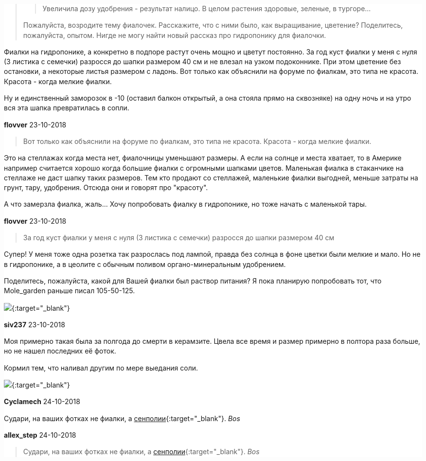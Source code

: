 > > Увеличила дозу удобрения - результат налицо. В целом растения здоровые, зеленые, в тургоре...
> 
> 
> 
> Пожалуйста, возродите тему фиалочек. Расскажите, что с ними было, как выращивание, цветение? Поделитесь, пожалуйста, опытом. Нигде не могу найти новый рассказ про гидропонику для фиалочки.

Фиалки на гидропонике, а конкретно в подпоре растут очень мощно и цветут постоянно. За год куст фиалки у меня с нуля (3 листика с семечки) разросся до шапки размером 40 см и не влезал на узком подоконнике. При этом цветение без остановки, а некоторые листья размером с ладонь. Вот только как объяснили на форуме по фиалкам, это типа не красота. Красота - когда мелкие фиалки.

Ну и единственный заморозок в -10 (оставил балкон открытый, а она стояла прямо на сквозняке) на одну ночь и на утро вся эта шапка превратилась в сопли.


**flovver** 23-10-2018

> Вот только как объяснили на форуме по фиалкам, это типа не красота. Красота - когда мелкие фиалки.

Это на стеллажах когда места нет, фиалочницы уменьшают размеры. А если на солнце и места хватает, то в Америке например считается хорошо когда большие фиалки с огромными шапками цветов. Маленькая фиалка в стаканчике на стеллаже не даст шапку таких размеров. Тем кто продают со стеллажей, маленькие фиалки выгодней, меньше затраты на грунт, тару, удобрения. Отсюда они и говорят про "красоту".

А что замерзла фиалка, жаль... Хочу попробовать фиалку в гидропонике, но тоже начать с маленькой тары.


**flovver** 23-10-2018

> За год куст фиалки у меня с нуля (3 листика с семечки) разросся до шапки размером 40 см

Супер! У меня тоже одна розетка так разрослась под лампой, правда без солнца в фоне цветки были мелкие и мало. Но не в гидропонике, а в цеолите с обычным поливом органо-минеральным удобрением.

Поделитесь, пожалуйста, какой для Вашей фиалки был раствор питания? Я пока планирую попробовать тот, что Mole_garden раньше писал 105-50-125.

[![](/attachimages/19283_РС-Шик01.jpg)](https://t.me/ponics_ru_files/6332){:target="_blank"}

**siv237** 23-10-2018

Моя примерно такая была за полгода до смерти в керамзите. Цвела все время и размер примерно в полтора раза больше, но не нашел последних её фоток.

Кормил тем, что наливал другим по мере выедания соли.

[![](/attachimages/19285_IMG_5077.jpg)](https://t.me/ponics_ru_files/6333){:target="_blank"}

**Cyclamech** 24-10-2018

Судари, на ваших фотках не фиалки, а [сенполии](https://ru.wikipedia.org/wiki/%D0%A1%D0%B5%D0%BD%D0%BF%D0%BE%D0%BB%D0%B8%D1%8F){:target="_blank"}. *Bos*


**allex_step** 24-10-2018

> Судари, на ваших фотках не фиалки, а [сенполии](https://ru.wikipedia.org/wiki/%D0%A1%D0%B5%D0%BD%D0%BF%D0%BE%D0%BB%D0%B8%D1%8F){:target="_blank"}. *Bos* 
